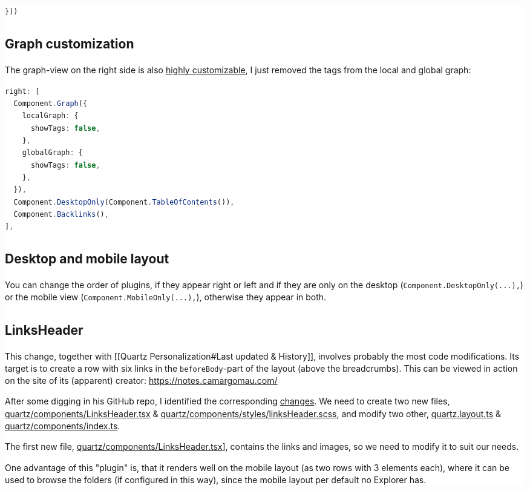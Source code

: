 ```ts title="quartz.layout.ts"
}))
```

## Graph customization

The graph-view on the right side is also [highly customizable](https://quartz.jzhao.xyz/features/graph-view), I just removed the tags from the local and global graph:

```ts {2-9} title="quartz.layout.ts"
right: [
  Component.Graph({
    localGraph: {
      showTags: false,
    },
    globalGraph: {
      showTags: false,
    },
  }),
  Component.DesktopOnly(Component.TableOfContents()),
  Component.Backlinks(),
],
```

## Desktop and mobile layout

You can change the order of plugins, if they appear right or left and if they are only on the desktop (`Component.DesktopOnly(...),`) or the mobile view (`Component.MobileOnly(...),`), otherwise they appear in both.

## LinksHeader

This change, together with [[Quartz Personalization#Last updated & History]], involves probably the most code modifications. Its target is to create a row with six links in the `beforeBody`-part of the layout (above the breadcrumbs). This can be viewed in action on the site of its (apparent) creator: https://notes.camargomau.com/

After some digging in his GitHub repo, I identified the corresponding [changes](https://github.com/search?q=repo%3Acamargomau%2Fnotkesto-site%20linksheader&type=code). We need to create two new files, [quartz/components/LinksHeader.tsx](https://github.com/camargomau/notkesto-site/blob/7b8a7c5069fb78401022481631223b7e9acb39fe/quartz/components/LinksHeader.tsx#L2) & [quartz/components/styles/linksHeader.scss](https://github.com/camargomau/notkesto-site/blob/7b8a7c5069fb78401022481631223b7e9acb39fe/quartz/components/styles/linksHeader.scss#L4), and modify two other, [quartz.layout.ts](https://github.com/camargomau/notkesto-site/blob/7b8a7c5069fb78401022481631223b7e9acb39fe/quartz.layout.ts#L7) & [quartz/components/index.ts](https://github.com/camargomau/notkesto-site/blob/7b8a7c5069fb78401022481631223b7e9acb39fe/quartz/components/index.ts#L22).

The first new file, [quartz/components/LinksHeader.tsx](https://github.com/camargomau/notkesto-site/blob/7b8a7c5069fb78401022481631223b7e9acb39fe/quartz/components/LinksHeader.tsx#L2)], contains the links and images, so we need to modify it to suit our needs.

One advantage of this "plugin" is, that it renders well on the mobile layout (as two rows with 3 elements each), where it can be used to browse the folders (if configured in this way), since the mobile layout per default no Explorer has. 
